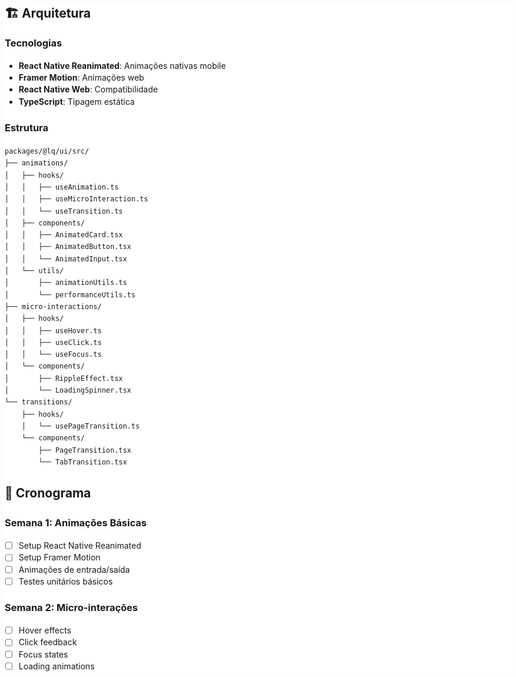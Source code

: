 ## 🏗 **Arquitetura**

### **Tecnologias**
- **React Native Reanimated**: Animações nativas mobile
- **Framer Motion**: Animações web
- **React Native Web**: Compatibilidade
- **TypeScript**: Tipagem estática

### **Estrutura**
```
packages/@lq/ui/src/
├── animations/
│   ├── hooks/
│   │   ├── useAnimation.ts
│   │   ├── useMicroInteraction.ts
│   │   └── useTransition.ts
│   ├── components/
│   │   ├── AnimatedCard.tsx
│   │   ├── AnimatedButton.tsx
│   │   └── AnimatedInput.tsx
│   └── utils/
│       ├── animationUtils.ts
│       └── performanceUtils.ts
├── micro-interactions/
│   ├── hooks/
│   │   ├── useHover.ts
│   │   ├── useClick.ts
│   │   └── useFocus.ts
│   └── components/
│       ├── RippleEffect.tsx
│       └── LoadingSpinner.tsx
└── transitions/
    ├── hooks/
    │   └── usePageTransition.ts
    └── components/
        ├── PageTransition.tsx
        └── TabTransition.tsx
```

## 📅 **Cronograma**

### **Semana 1: Animações Básicas**
- [ ] Setup React Native Reanimated
- [ ] Setup Framer Motion
- [ ] Animações de entrada/saída
- [ ] Testes unitários básicos

### **Semana 2: Micro-interações**
- [ ] Hover effects
- [ ] Click feedback
- [ ] Focus states
- [ ] Loading animations
